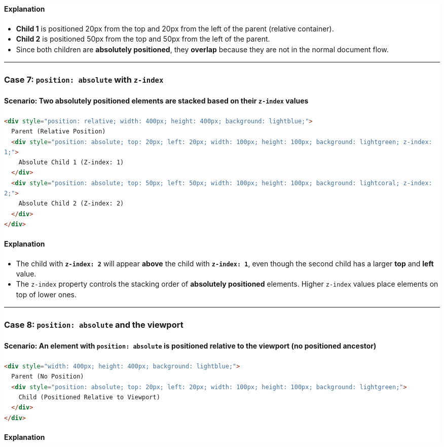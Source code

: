 #### **Explanation**

- **Child 1** is positioned 20px from the top and 20px from the left of the parent (relative container).
- **Child 2** is positioned 50px from the top and 50px from the left of the parent.
- Since both children are **absolutely positioned**, they **overlap** because they are not in the normal document flow.

---

### **Case 7: `position: absolute` with `z-index`**

#### **Scenario**: Two absolutely positioned elements are stacked based on their `z-index` values

```html
<div style="position: relative; width: 400px; height: 400px; background: lightblue;">
  Parent (Relative Position)
  <div style="position: absolute; top: 20px; left: 20px; width: 100px; height: 100px; background: lightgreen; z-index: 1;">
    Absolute Child 1 (Z-index: 1)
  </div>
  <div style="position: absolute; top: 50px; left: 50px; width: 100px; height: 100px; background: lightcoral; z-index: 2;">
    Absolute Child 2 (Z-index: 2)
  </div>
</div>
```

#### **Explanation**

- The child with **`z-index: 2`** will appear **above** the child with **`z-index: 1`**, even though the second child has a larger **top** and **left** value.
- The `z-index` property controls the stacking order of **absolutely positioned** elements. Higher `z-index` values place elements on top of lower ones.

---

### **Case 8: `position: absolute` and the viewport**

#### **Scenario**: An element with `position: absolute` is positioned relative to the viewport (no positioned ancestor)

```html
<div style="width: 400px; height: 400px; background: lightblue;">
  Parent (No Position)
  <div style="position: absolute; top: 20px; left: 20px; width: 100px; height: 100px; background: lightgreen;">
    Child (Positioned Relative to Viewport)
  </div>
</div>
```

#### **Explanation**
